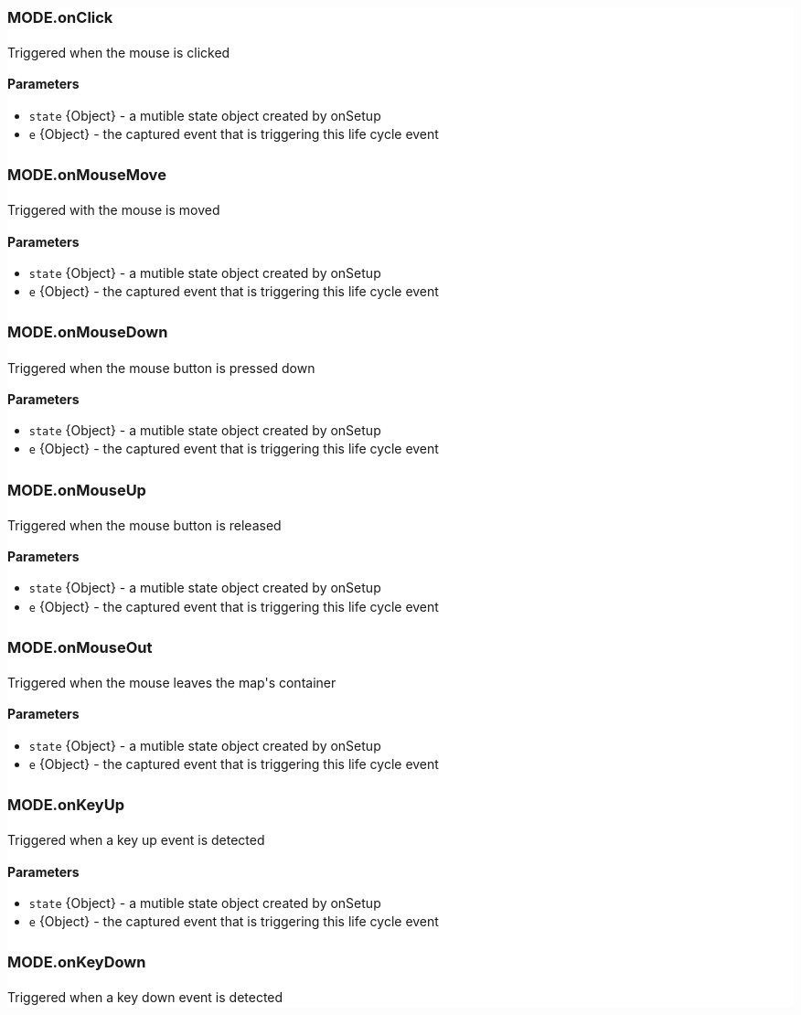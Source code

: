 ### MODE.onClick

Triggered when the mouse is clicked

**Parameters**

-   `state`  {Object} - a mutible state object created by onSetup
-   `e`  {Object} - the captured event that is triggering this life cycle event

### MODE.onMouseMove

Triggered with the mouse is moved

**Parameters**

-   `state`  {Object} - a mutible state object created by onSetup
-   `e`  {Object} - the captured event that is triggering this life cycle event

### MODE.onMouseDown

Triggered when the mouse button is pressed down

**Parameters**

-   `state`  {Object} - a mutible state object created by onSetup
-   `e`  {Object} - the captured event that is triggering this life cycle event

### MODE.onMouseUp

Triggered when the mouse button is released

**Parameters**

-   `state`  {Object} - a mutible state object created by onSetup
-   `e`  {Object} - the captured event that is triggering this life cycle event

### MODE.onMouseOut

Triggered when the mouse leaves the map's container

**Parameters**

-   `state`  {Object} - a mutible state object created by onSetup
-   `e`  {Object} - the captured event that is triggering this life cycle event

### MODE.onKeyUp

Triggered when a key up event is detected

**Parameters**

-   `state`  {Object} - a mutible state object created by onSetup
-   `e`  {Object} - the captured event that is triggering this life cycle event

### MODE.onKeyDown

Triggered when a key down event is detected
